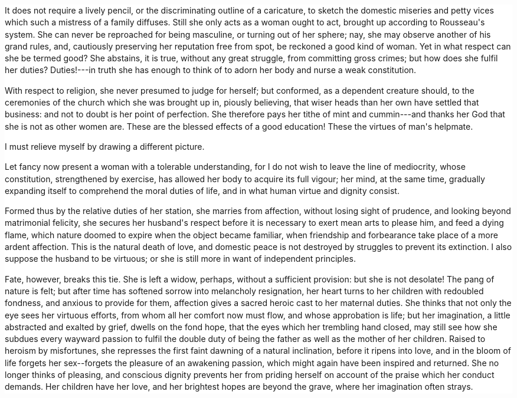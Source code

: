 It does not require a lively pencil, or the discriminating outline
of a caricature, to sketch the domestic miseries and petty vices
which such a mistress of a family diffuses.  Still she only acts as
a woman ought to act, brought up according to Rousseau's system.
She can never be reproached for being masculine, or turning out of
her sphere; nay, she may observe another of his grand rules, and,
cautiously preserving her reputation free from spot, be reckoned a
good kind of woman.  Yet in what respect can she be termed good?
She abstains, it is true, without any great struggle, from
committing gross crimes; but how does she fulfil her duties?
Duties!---in truth she has enough to think of to adorn her body and
nurse a weak constitution.

With respect to religion, she never presumed to judge for herself;
but conformed, as a dependent creature should, to the ceremonies of
the church which she was brought up in, piously believing, that
wiser heads than her own have settled that business:  and not to
doubt is her point of perfection.  She therefore pays her tithe of
mint and cummin---and thanks her God that she is not as other women
are.  These are the blessed effects of a good education! These the
virtues of man's helpmate.

I must relieve myself by drawing a different picture.

Let fancy now present a woman with a tolerable understanding, for I
do not wish to leave the line of mediocrity, whose constitution,
strengthened by exercise, has allowed her body to acquire its full
vigour; her mind, at the same time, gradually expanding itself to
comprehend the moral duties of life, and in what human virtue and
dignity consist.

Formed thus by the relative duties of her station, she marries from
affection, without losing sight of prudence, and looking beyond
matrimonial felicity, she secures her husband's respect before it is
necessary to exert mean arts to please him, and feed a dying flame,
which nature doomed to expire when the object became familiar, when
friendship and forbearance take place of a more ardent affection.
This is the natural death of love, and domestic peace is not destroyed
by struggles to prevent its extinction.  I also suppose the husband
to be virtuous; or she is still more in want of independent principles.

Fate, however, breaks this tie.  She is left a widow, perhaps,
without a sufficient provision:  but she is not desolate!  The pang
of nature is felt; but after time has softened sorrow into
melancholy resignation, her heart turns to her children with
redoubled fondness, and anxious to provide for them, affection
gives a sacred heroic cast to her maternal duties.  She thinks that
not only the eye sees her virtuous efforts, from whom all her
comfort now must flow, and whose approbation is life; but her
imagination, a little abstracted and exalted by grief, dwells on
the fond hope, that the eyes which her trembling hand closed, may
still see how she subdues every wayward passion to fulfil the
double duty of being the father as well as the mother of her
children.  Raised to heroism by misfortunes, she represses the
first faint dawning of a natural inclination, before it ripens into
love, and in the bloom of life forgets her sex--forgets the
pleasure of an awakening passion, which might again have been
inspired and returned.  She no longer thinks of pleasing, and
conscious dignity prevents her from priding herself on account of
the praise which her conduct demands.  Her children have her love,
and her brightest hopes are beyond the grave, where her imagination
often strays.
